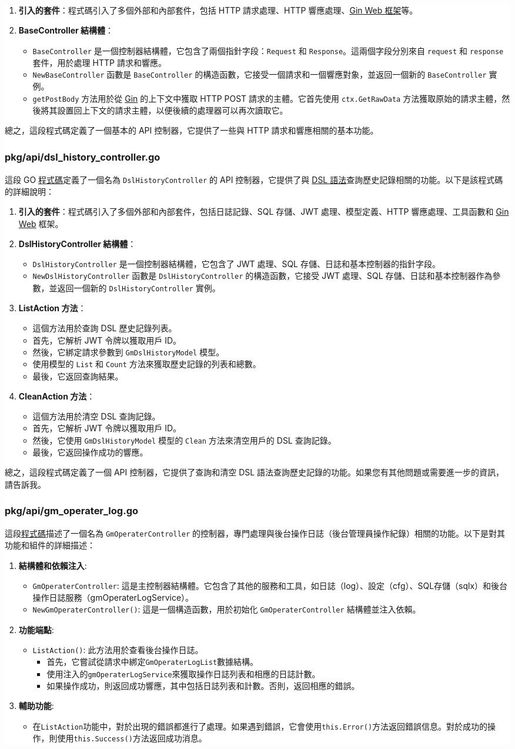 1. **引入的套件**：程式碼引入了多個外部和內部套件，包括 HTTP 請求處理、HTTP 響應處理、[Gin Web 框架](#gin-web框架)等。

2. **BaseController 結構體**：
   - `BaseController` 是一個控制器結構體，它包含了兩個指針字段：`Request` 和 `Response`。這兩個字段分別來自 `request` 和 `response` 套件，用於處理 HTTP 請求和響應。
   - `NewBaseController` 函數是 `BaseController` 的構造函數，它接受一個請求和一個響應對象，並返回一個新的 `BaseController` 實例。
   - `getPostBody` 方法用於從 [Gin](#gin-web框架) 的上下文中獲取 HTTP POST 請求的主體。它首先使用 `ctx.GetRawData` 方法獲取原始的請求主體，然後將其設置回上下文的請求主體，以便後續的處理器可以再次讀取它。

總之，這段程式碼定義了一個基本的 API 控制器，它提供了一些與 HTTP 請求和響應相關的基本功能。

### pkg/api/dsl_history_controller.go

這段 GO [程式碼](https://github.com/1340691923/ElasticView/blob/main/pkg/api/dsl_history_controller.go)定義了一個名為 `DslHistoryController` 的 API 控制器，它提供了與 [DSL 語法][dsl]查詢歷史記錄相關的功能。以下是該程式碼的詳細說明：

1. **引入的套件**：程式碼引入了多個外部和內部套件，包括日誌記錄、SQL 存儲、JWT 處理、模型定義、HTTP 響應處理、工具函數和 [Gin Web](#gin-web框架) 框架。

2. **DslHistoryController 結構體**：
   - `DslHistoryController` 是一個控制器結構體，它包含了 JWT 處理、SQL 存儲、日誌和基本控制器的指針字段。
   - `NewDslHistoryController` 函數是 `DslHistoryController` 的構造函數，它接受 JWT 處理、SQL 存儲、日誌和基本控制器作為參數，並返回一個新的 `DslHistoryController` 實例。

3. **ListAction 方法**：
   - 這個方法用於查詢 DSL 歷史記錄列表。
   - 首先，它解析 JWT 令牌以獲取用戶 ID。
   - 然後，它綁定請求參數到 `GmDslHistoryModel` 模型。
   - 使用模型的 `List` 和 `Count` 方法來獲取歷史記錄的列表和總數。
   - 最後，它返回查詢結果。

4. **CleanAction 方法**：
   - 這個方法用於清空 DSL 查詢記錄。
   - 首先，它解析 JWT 令牌以獲取用戶 ID。
   - 然後，它使用 `GmDslHistoryModel` 模型的 `Clean` 方法來清空用戶的 DSL 查詢記錄。
   - 最後，它返回操作成功的響應。

總之，這段程式碼定義了一個 API 控制器，它提供了查詢和清空 DSL 語法查詢歷史記錄的功能。如果您有其他問題或需要進一步的資訊，請告訴我。

### pkg/api/gm_operater_log.go

這段[程式碼](https://github.com/1340691923/ElasticView/blob/main/pkg/api/gm_operater_log.go)描述了一個名為 `GmOperaterController` 的控制器，專門處理與後台操作日誌（後台管理員操作紀錄）相關的功能。以下是對其功能和組件的詳細描述：

1. **結構體和依賴注入**:
   - `GmOperaterController`: 這是主控制器結構體。它包含了其他的服務和工具，如日誌（log）、設定（cfg）、SQL存儲（sqlx）和後台操作日誌服務（gmOperaterLogService）。
   - `NewGmOperaterController()`: 這是一個構造函數，用於初始化 `GmOperaterController` 結構體並注入依賴。

2. **功能端點**:
   - `ListAction()`: 此方法用於查看後台操作日誌。
     - 首先，它嘗試從請求中綁定`GmOperaterLogList`數據結構。
     - 使用注入的`gmOperaterLogService`來獲取操作日誌列表和相應的日誌計數。
     - 如果操作成功，則返回成功響應，其中包括日誌列表和計數。否則，返回相應的錯誤。

3. **輔助功能**:
   - 在`ListAction`功能中，對於出現的錯誤都進行了處理。如果遇到錯誤，它會使用`this.Error()`方法返回錯誤信息。對於成功的操作，則使用`this.Success()`方法返回成功消息。


[dsl]: https://www.huanlintalk.com/2008/05/domain-specific-languages.html "Domain-Specific Languages - Huan-Lin 學習筆記."